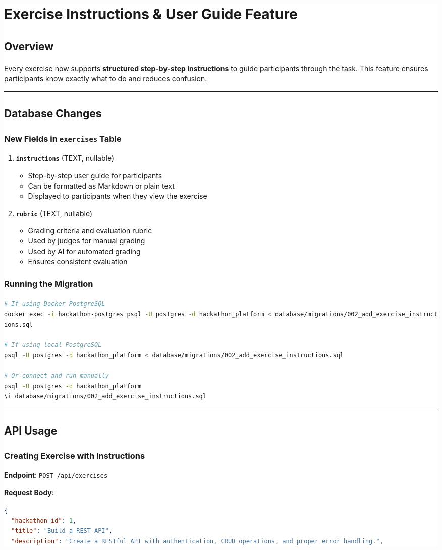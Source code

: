 # Exercise Instructions & User Guide Feature

## Overview

Every exercise now supports **structured step-by-step instructions** to guide participants through the task. This feature ensures participants know exactly what to do and reduces confusion.

---

## Database Changes

### New Fields in `exercises` Table

1. **`instructions`** (TEXT, nullable)
   - Step-by-step user guide for participants
   - Can be formatted as Markdown or plain text
   - Displayed to participants when they view the exercise

2. **`rubric`** (TEXT, nullable)
   - Grading criteria and evaluation rubric
   - Used by judges for manual grading
   - Used by AI for automated grading
   - Ensures consistent evaluation

### Running the Migration

```bash
# If using Docker PostgreSQL
docker exec -i hackathon-postgres psql -U postgres -d hackathon_platform < database/migrations/002_add_exercise_instructions.sql

# If using local PostgreSQL
psql -U postgres -d hackathon_platform < database/migrations/002_add_exercise_instructions.sql

# Or connect and run manually
psql -U postgres -d hackathon_platform
\i database/migrations/002_add_exercise_instructions.sql
```

---

## API Usage

### Creating Exercise with Instructions

**Endpoint**: `POST /api/exercises`

**Request Body**:
```json
{
  "hackathon_id": 1,
  "title": "Build a REST API",
  "description": "Create a RESTful API with authentication, CRUD operations, and proper error handling.",
```